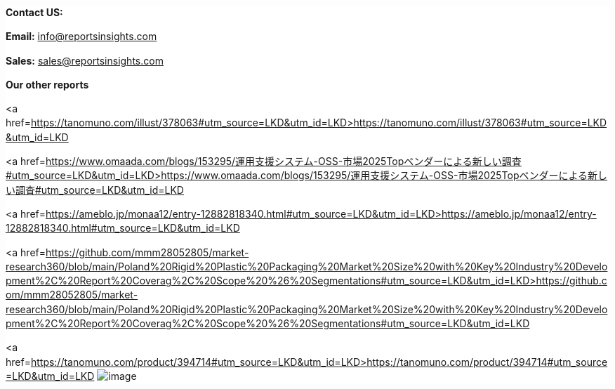 <strong>Contact US:</strong>

<p class=""""><b>Email:</b> <a href=mailto:info@reportsinsights.com>info@reportsinsights.com</a></p>
<p class=""""><b>Sales:</b> <a href=mailto:sales@reportsinsights.com>sales@reportsinsights.com</a></p>

<strong>Our other reports</strong>

<a href=https://tanomuno.com/illust/378063#utm_source=LKD&utm_id=LKD>https://tanomuno.com/illust/378063#utm_source=LKD&utm_id=LKD</a>

<a href=https://www.omaada.com/blogs/153295/運用支援システム-OSS-市場2025Topベンダーによる新しい調査#utm_source=LKD&utm_id=LKD>https://www.omaada.com/blogs/153295/運用支援システム-OSS-市場2025Topベンダーによる新しい調査#utm_source=LKD&utm_id=LKD</a>

<a href=https://ameblo.jp/monaa12/entry-12882818340.html#utm_source=LKD&utm_id=LKD>https://ameblo.jp/monaa12/entry-12882818340.html#utm_source=LKD&utm_id=LKD</a>

<a href=https://github.com/mmm28052805/market-research360/blob/main/Poland%20Rigid%20Plastic%20Packaging%20Market%20Size%20with%20Key%20Industry%20Development%2C%20Report%20Coverag%2C%20Scope%20%26%20Segmentations#utm_source=LKD&utm_id=LKD>https://github.com/mmm28052805/market-research360/blob/main/Poland%20Rigid%20Plastic%20Packaging%20Market%20Size%20with%20Key%20Industry%20Development%2C%20Report%20Coverag%2C%20Scope%20%26%20Segmentations#utm_source=LKD&utm_id=LKD</a>

<a href=https://tanomuno.com/product/394714#utm_source=LKD&utm_id=LKD>https://tanomuno.com/product/394714#utm_source=LKD&utm_id=LKD</a>
![image](https://github.com/user-attachments/assets/c7957553-d90c-4e0f-8196-f2d7ef4d2983)
